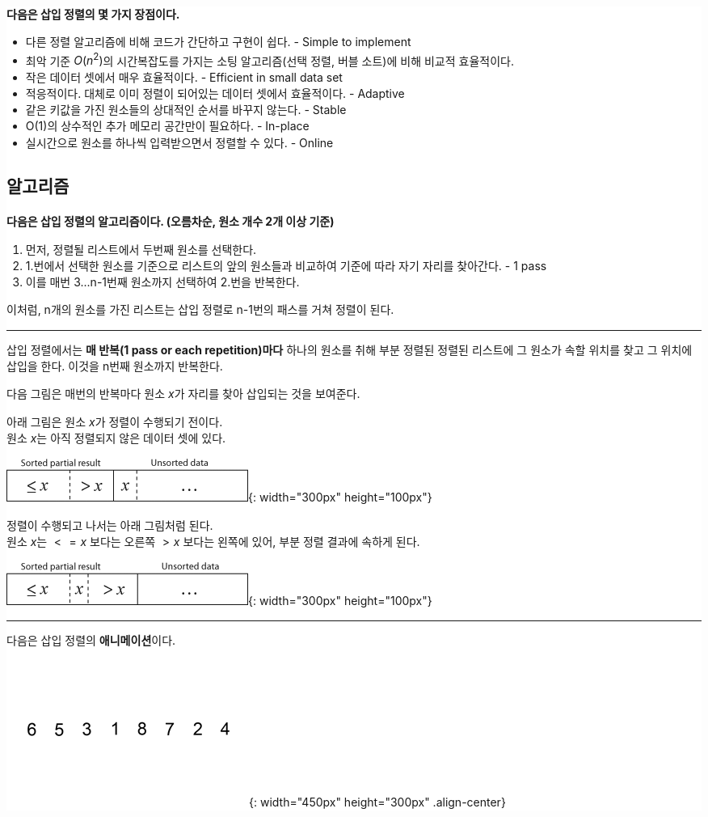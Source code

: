 **다음은 삽입 정렬의 몇 가지 장점이다.**

- 다른 정렬 알고리즘에 비해 코드가 간단하고 구현이 쉽다. - Simple to implement
- 최악 기준 $O(n^2)$의 시간복잡도를 가지는 소팅 알고리즘(선택 정렬, 버블 소트)에 비해 비교적 효율적이다.
- 작은 데이터 셋에서 매우 효율적이다. - Efficient in small data set
- 적응적이다. 대체로 이미 정렬이 되어있는 데이터 셋에서 효율적이다. - Adaptive
- 같은 키값을 가진 원소들의 상대적인 순서를 바꾸지 않는다. - Stable
- O(1)의 상수적인 추가 메모리 공간만이 필요하다. - In-place
- 실시간으로 원소를 하나씩 입력받으면서 정렬할 수 있다. - Online


## 알고리즘

**다음은 삽입 정렬의 알고리즘이다. (오름차순, 원소 개수 2개 이상 기준)**

1. 먼저, 정렬될 리스트에서 두번째 원소를 선택한다.
2. 1.번에서 선택한 원소를 기준으로 리스트의 앞의 원소들과 비교하여 기준에 따라 자기 자리를 찾아간다. - 1 pass
3. 이를 매번 3...n-1번째 원소까지 선택하여 2.번을 반복한다.

이처럼, n개의 원소를 가진 리스트는 삽입 정렬로 n-1번의 패스를 거쳐 정렬이 된다. 

***

삽입 정렬에서는 **매 반복(1 pass or each repetition)마다** 하나의 원소를 취해 부분 정렬된 정렬된 리스트에 그 원소가 속할 위치를 찾고 그 위치에 삽입을 한다. 이것을 n번째 원소까지 반복한다.

다음 그림은 매번의 반복마다 원소 $x$가 자리를 찾아 삽입되는 것을 보여준다.

아래 그림은 원소 $x$가 정렬이 수행되기 전이다.  
원소 $x$는 아직 정렬되지 않은 데이터 셋에 있다.  

![alt](/assets/images/Insertionsort-before.png){: width="300px" height="100px"}

정렬이 수행되고 나서는 아래 그림처럼 된다.  
원소 $x$는 $<=x$ 보다는 오른쪽 $>x$ 보다는 왼쪽에 있어, 부분 정렬 결과에 속하게 된다.

![alt](/assets/images/Insertionsort-after.png){: width="300px" height="100px"}

***

다음은 삽입 정렬의 **애니메이션**이다.

![alt](/assets/images/Insertion-sort-example.gif){: width="450px" height="300px" .align-center}
